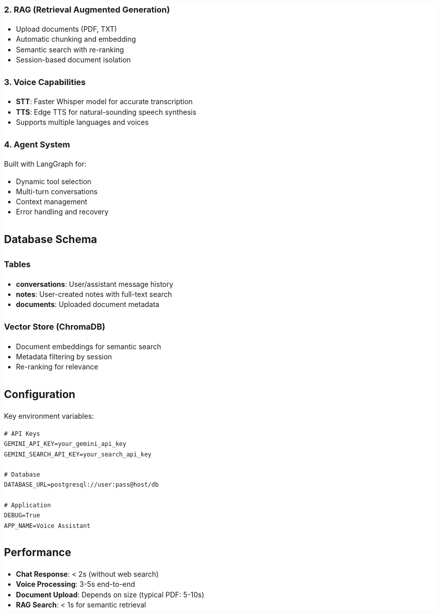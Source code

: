 ### 2. RAG (Retrieval Augmented Generation)
- Upload documents (PDF, TXT)
- Automatic chunking and embedding
- Semantic search with re-ranking
- Session-based document isolation

### 3. Voice Capabilities
- **STT**: Faster Whisper model for accurate transcription
- **TTS**: Edge TTS for natural-sounding speech synthesis
- Supports multiple languages and voices

### 4. Agent System
Built with LangGraph for:
- Dynamic tool selection
- Multi-turn conversations
- Context management
- Error handling and recovery

## Database Schema

### Tables
- **conversations**: User/assistant message history
- **notes**: User-created notes with full-text search
- **documents**: Uploaded document metadata

### Vector Store (ChromaDB)
- Document embeddings for semantic search
- Metadata filtering by session
- Re-ranking for relevance

## Configuration

Key environment variables:
```env
# API Keys
GEMINI_API_KEY=your_gemini_api_key
GEMINI_SEARCH_API_KEY=your_search_api_key

# Database
DATABASE_URL=postgresql://user:pass@host/db

# Application
DEBUG=True
APP_NAME=Voice Assistant
```

## Performance

- **Chat Response**: < 2s (without web search)
- **Voice Processing**: 3-5s end-to-end
- **Document Upload**: Depends on size (typical PDF: 5-10s)
- **RAG Search**: < 1s for semantic retrieval
